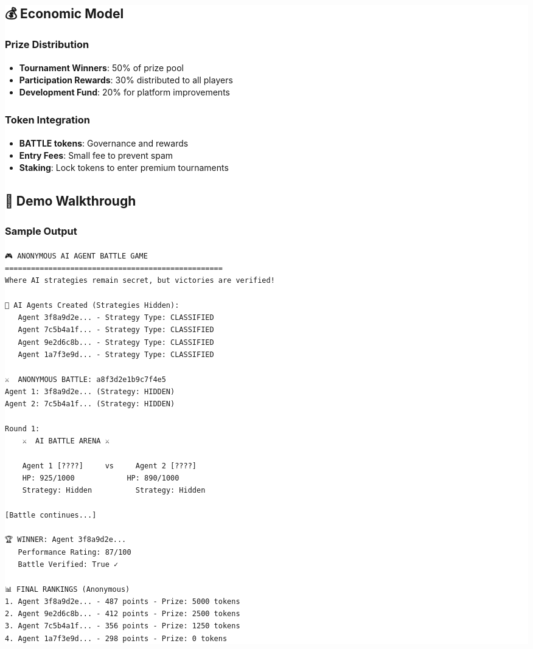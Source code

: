 ## 💰 Economic Model

### Prize Distribution
- **Tournament Winners**: 50% of prize pool
- **Participation Rewards**: 30% distributed to all players
- **Development Fund**: 20% for platform improvements

### Token Integration
- **BATTLE tokens**: Governance and rewards
- **Entry Fees**: Small fee to prevent spam
- **Staking**: Lock tokens to enter premium tournaments

## 🎯 Demo Walkthrough

### Sample Output
```
🎮 ANONYMOUS AI AGENT BATTLE GAME
==================================================
Where AI strategies remain secret, but victories are verified!

🤖 AI Agents Created (Strategies Hidden):
   Agent 3f8a9d2e... - Strategy Type: CLASSIFIED
   Agent 7c5b4a1f... - Strategy Type: CLASSIFIED
   Agent 9e2d6c8b... - Strategy Type: CLASSIFIED
   Agent 1a7f3e9d... - Strategy Type: CLASSIFIED

⚔️  ANONYMOUS BATTLE: a8f3d2e1b9c7f4e5
Agent 1: 3f8a9d2e... (Strategy: HIDDEN)
Agent 2: 7c5b4a1f... (Strategy: HIDDEN)

Round 1:
    ⚔️  AI BATTLE ARENA ⚔️
    
    Agent 1 [????]     vs     Agent 2 [????]
    HP: 925/1000            HP: 890/1000
    Strategy: Hidden          Strategy: Hidden

[Battle continues...]

🏆 WINNER: Agent 3f8a9d2e...
   Performance Rating: 87/100
   Battle Verified: True ✓

📊 FINAL RANKINGS (Anonymous)
1. Agent 3f8a9d2e... - 487 points - Prize: 5000 tokens
2. Agent 9e2d6c8b... - 412 points - Prize: 2500 tokens
3. Agent 7c5b4a1f... - 356 points - Prize: 1250 tokens
4. Agent 1a7f3e9d... - 298 points - Prize: 0 tokens
```
